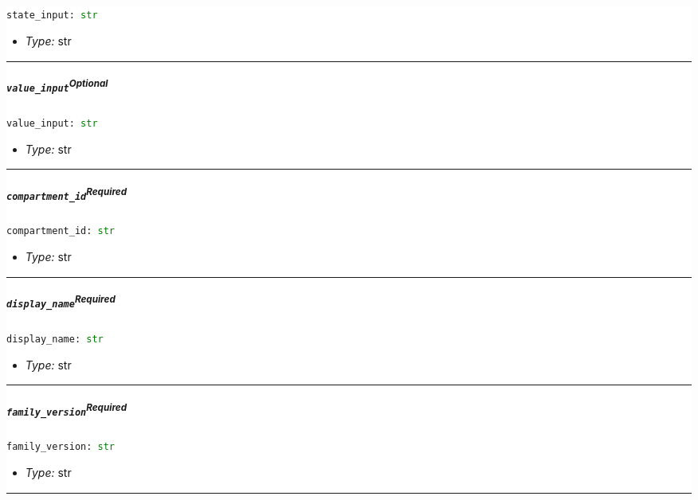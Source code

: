 ```python
state_input: str
```

- *Type:* str

---

##### `value_input`<sup>Optional</sup> <a name="value_input" id="rhizo-co-terraform-provider-oci.dataOciJmsJavaDownloadsJavaDownloadTokens.DataOciJmsJavaDownloadsJavaDownloadTokens.property.valueInput"></a>

```python
value_input: str
```

- *Type:* str

---

##### `compartment_id`<sup>Required</sup> <a name="compartment_id" id="rhizo-co-terraform-provider-oci.dataOciJmsJavaDownloadsJavaDownloadTokens.DataOciJmsJavaDownloadsJavaDownloadTokens.property.compartmentId"></a>

```python
compartment_id: str
```

- *Type:* str

---

##### `display_name`<sup>Required</sup> <a name="display_name" id="rhizo-co-terraform-provider-oci.dataOciJmsJavaDownloadsJavaDownloadTokens.DataOciJmsJavaDownloadsJavaDownloadTokens.property.displayName"></a>

```python
display_name: str
```

- *Type:* str

---

##### `family_version`<sup>Required</sup> <a name="family_version" id="rhizo-co-terraform-provider-oci.dataOciJmsJavaDownloadsJavaDownloadTokens.DataOciJmsJavaDownloadsJavaDownloadTokens.property.familyVersion"></a>

```python
family_version: str
```

- *Type:* str

---
